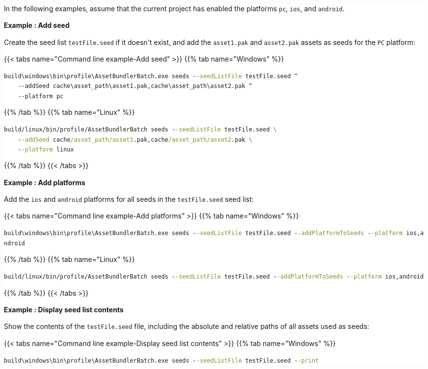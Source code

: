 In the following examples, assume that the current project has enabled the platforms `pc`, `ios`, and `android`.

**Example : Add seed**

Create the seed list `testFile.seed` if it doesn't exist, and add the `asset1.pak` and `asset2.pak` assets as seeds for the `PC` platform:

{{< tabs name="Command line example-Add seed" >}}
{{% tab name="Windows" %}}

```cmd
build\windows\bin\profile\AssetBundlerBatch.exe seeds --seedListFile testFile.seed ^
    --addSeed cache\asset_path\asset1.pak,cache\asset_path\asset2.pak ^
    --platform pc
```

{{% /tab %}}
{{% tab name="Linux" %}}

```cmd
build/linux/bin/profile/AssetBundlerBatch seeds --seedListFile testFile.seed \
    --addSeed cache/asset_path/asset1.pak,cache/asset_path/asset2.pak \
    --platform linux
```

{{% /tab %}}
{{< /tabs >}}

**Example : Add platforms**

Add the `ios` and `android` platforms for all seeds in the `testFile.seed` seed list:

{{< tabs name="Command line example-Add platforms" >}}
{{% tab name="Windows" %}}

```cmd
build\windows\bin\profile\AssetBundlerBatch.exe seeds --seedListFile testFile.seed --addPlatformToSeeds --platform ios,android
```

{{% /tab %}}
{{% tab name="Linux" %}}

```cmd
build/linux/bin/profile/AssetBundlerBatch seeds --seedListFile testFile.seed --addPlatformToSeeds --platform ios,android
```

{{% /tab %}}
{{< /tabs >}}

**Example : Display seed list contents**

Show the contents of the `testFile.seed` file, including the absolute and relative paths of all assets used as seeds:

{{< tabs name="Command line example-Display seed list contents" >}}
{{% tab name="Windows" %}}

```cmd
build\windows\bin\profile\AssetBundlerBatch.exe seeds --seedListFile testFile.seed --print
```
